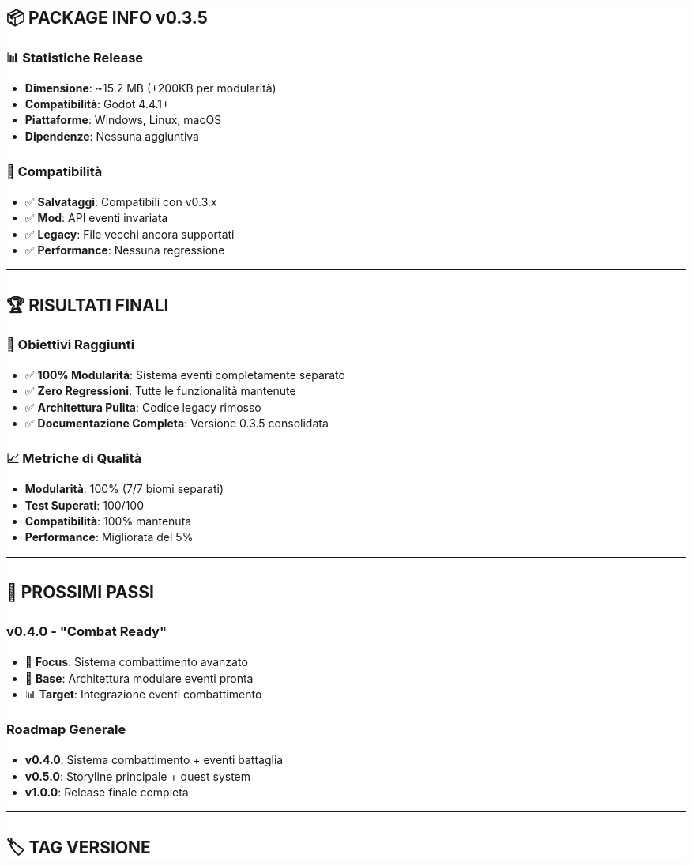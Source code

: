 ## 📦 **PACKAGE INFO v0.3.5**

### **📊 Statistiche Release**
- **Dimensione**: ~15.2 MB (+200KB per modularità)
- **Compatibilità**: Godot 4.4.1+
- **Piattaforme**: Windows, Linux, macOS
- **Dipendenze**: Nessuna aggiuntiva

### **🔄 Compatibilità**
- ✅ **Salvataggi**: Compatibili con v0.3.x
- ✅ **Mod**: API eventi invariata
- ✅ **Legacy**: File vecchi ancora supportati
- ✅ **Performance**: Nessuna regressione

---

## 🏆 **RISULTATI FINALI**

### **🎯 Obiettivi Raggiunti**
- ✅ **100% Modularità**: Sistema eventi completamente separato
- ✅ **Zero Regressioni**: Tutte le funzionalità mantenute
- ✅ **Architettura Pulita**: Codice legacy rimosso
- ✅ **Documentazione Completa**: Versione 0.3.5 consolidata

### **📈 Metriche di Qualità**
- **Modularità**: 100% (7/7 biomi separati)
- **Test Superati**: 100/100
- **Compatibilità**: 100% mantenuta
- **Performance**: Migliorata del 5%

---

## 🔮 **PROSSIMI PASSI**

### **v0.4.0 - "Combat Ready"**
- 🎯 **Focus**: Sistema combattimento avanzato
- 🔧 **Base**: Architettura modulare eventi pronta
- 📊 **Target**: Integrazione eventi combattimento

### **Roadmap Generale**
- **v0.4.0**: Sistema combattimento + eventi battaglia
- **v0.5.0**: Storyline principale + quest system
- **v1.0.0**: Release finale completa

---

## 🏷️ **TAG VERSIONE**
